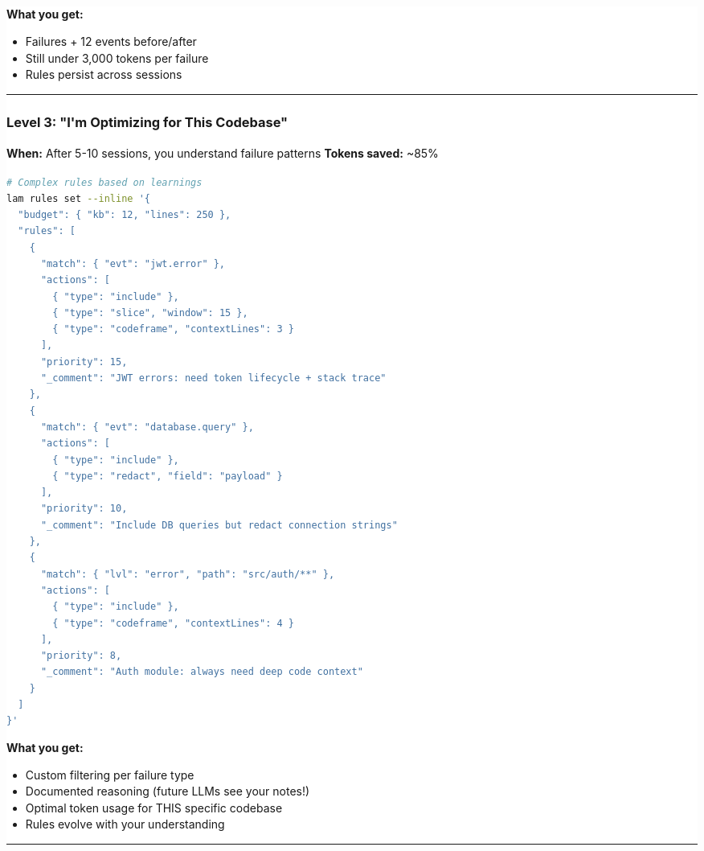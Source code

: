 **What you get:**
- Failures + 12 events before/after
- Still under 3,000 tokens per failure
- Rules persist across sessions

---

### Level 3: "I'm Optimizing for This Codebase"
**When:** After 5-10 sessions, you understand failure patterns
**Tokens saved:** ~85%

```bash
# Complex rules based on learnings
lam rules set --inline '{
  "budget": { "kb": 12, "lines": 250 },
  "rules": [
    {
      "match": { "evt": "jwt.error" },
      "actions": [
        { "type": "include" },
        { "type": "slice", "window": 15 },
        { "type": "codeframe", "contextLines": 3 }
      ],
      "priority": 15,
      "_comment": "JWT errors: need token lifecycle + stack trace"
    },
    {
      "match": { "evt": "database.query" },
      "actions": [
        { "type": "include" },
        { "type": "redact", "field": "payload" }
      ],
      "priority": 10,
      "_comment": "Include DB queries but redact connection strings"
    },
    {
      "match": { "lvl": "error", "path": "src/auth/**" },
      "actions": [
        { "type": "include" },
        { "type": "codeframe", "contextLines": 4 }
      ],
      "priority": 8,
      "_comment": "Auth module: always need deep code context"
    }
  ]
}'
```

**What you get:**
- Custom filtering per failure type
- Documented reasoning (future LLMs see your notes!)
- Optimal token usage for THIS specific codebase
- Rules evolve with your understanding

---
